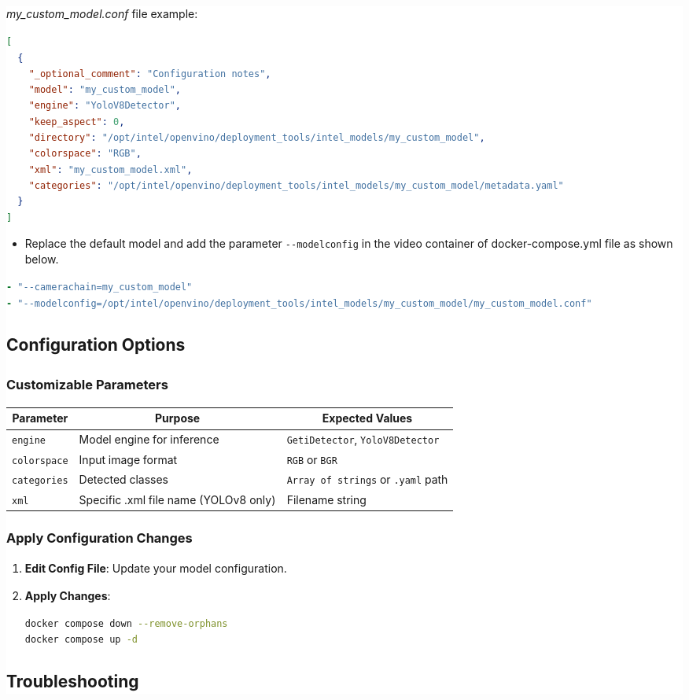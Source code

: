 _my_custom_model.conf_ file example:

```json
[
  {
    "_optional_comment": "Configuration notes",
    "model": "my_custom_model",
    "engine": "YoloV8Detector",
    "keep_aspect": 0,
    "directory": "/opt/intel/openvino/deployment_tools/intel_models/my_custom_model",
    "colorspace": "RGB",
    "xml": "my_custom_model.xml",
    "categories": "/opt/intel/openvino/deployment_tools/intel_models/my_custom_model/metadata.yaml"
  }
]
```

- Replace the default model and add the parameter `--modelconfig` in the video container of docker-compose.yml file as shown below.

```yaml
- "--camerachain=my_custom_model"
- "--modelconfig=/opt/intel/openvino/deployment_tools/intel_models/my_custom_model/my_custom_model.conf"
```

## Configuration Options

### Customizable Parameters

| Parameter    | Purpose                               | Expected Values                    |
| ------------ | ------------------------------------- | ---------------------------------- |
| `engine`     | Model engine for inference            | `GetiDetector`, `YoloV8Detector`   |
| `colorspace` | Input image format                    | `RGB` or `BGR`                     |
| `categories` | Detected classes                      | `Array of strings` or `.yaml` path |
| `xml`        | Specific .xml file name (YOLOv8 only) | Filename string                    |

### Apply Configuration Changes

1. **Edit Config File**:
   Update your model configuration.

2. **Apply Changes**:

   ```bash
   docker compose down --remove-orphans
   docker compose up -d
   ```

## Troubleshooting
